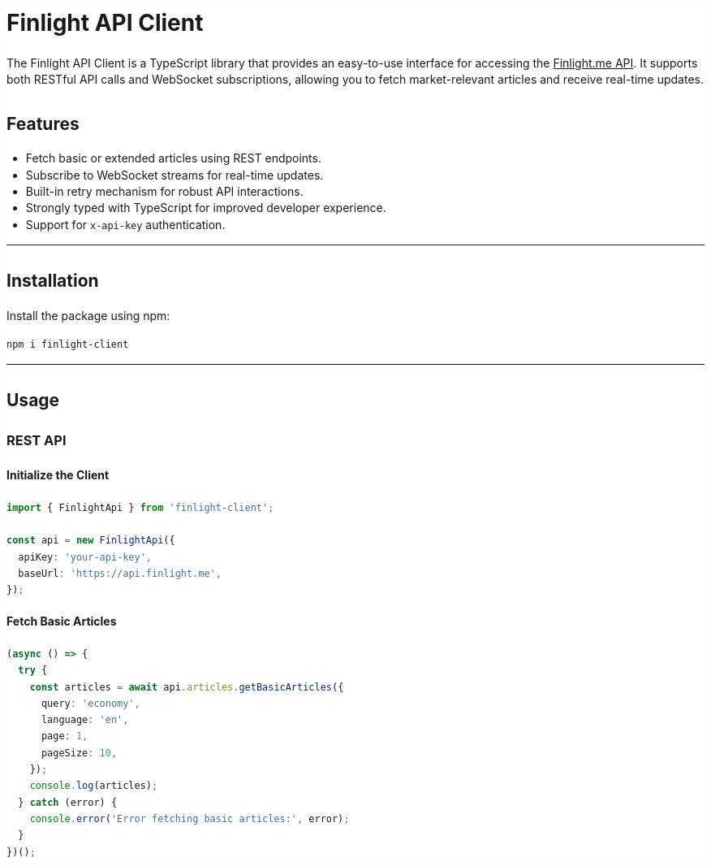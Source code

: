 # Finlight API Client

The Finlight API Client is a TypeScript library that provides an easy-to-use interface for accessing the [Finlight.me API](https://finlight.me). It supports both RESTful API calls and WebSocket subscriptions, allowing you to fetch market-relevant articles and receive real-time updates.

## Features

- Fetch basic or extended articles using REST endpoints.
- Subscribe to WebSocket streams for real-time updates.
- Built-in retry mechanism for robust API interactions.
- Strongly typed with TypeScript for improved developer experience.
- Support for `x-api-key` authentication.

---

## Installation

Install the package using npm:

```bash
npm i finlight-client
```

---

## Usage

### REST API

#### Initialize the Client

```typescript
import { FinlightApi } from 'finlight-client';

const api = new FinlightApi({
  apiKey: 'your-api-key',
  baseUrl: 'https://api.finlight.me',
});
```

#### Fetch Basic Articles

```typescript
(async () => {
  try {
    const articles = await api.articles.getBasicArticles({
      query: 'economy',
      language: 'en',
      page: 1,
      pageSize: 10,
    });
    console.log(articles);
  } catch (error) {
    console.error('Error fetching basic articles:', error);
  }
})();
```
